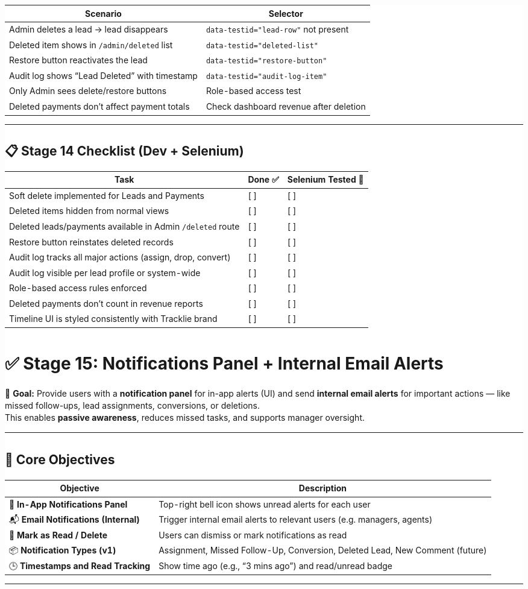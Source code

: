 | Scenario | Selector |
| ----- | ----- |
| Admin deletes a lead → lead disappears | `data-testid="lead-row"` not present |
| Deleted item shows in `/admin/deleted` list | `data-testid="deleted-list"` |
| Restore button reactivates the lead | `data-testid="restore-button"` |
| Audit log shows “Lead Deleted” with timestamp | `data-testid="audit-log-item"` |
| Only Admin sees delete/restore buttons | Role-based access test |
| Deleted payments don’t affect payment totals | Check dashboard revenue after deletion |

---

## **📋 Stage 14 Checklist (Dev \+ Selenium)**

| Task | Done ✅ | Selenium Tested 🧪 |
| ----- | ----- | ----- |
| Soft delete implemented for Leads and Payments | \[ \] | \[ \] |
| Deleted items hidden from normal views | \[ \] | \[ \] |
| Deleted leads/payments available in Admin `/deleted` route | \[ \] | \[ \] |
| Restore button reinstates deleted records | \[ \] | \[ \] |
| Audit log tracks all major actions (assign, drop, convert) | \[ \] | \[ \] |
| Audit log visible per lead profile or system-wide | \[ \] | \[ \] |
| Role-based access rules enforced | \[ \] | \[ \] |
| Deleted payments don’t count in revenue reports | \[ \] | \[ \] |
| Timeline UI is styled consistently with Tracklie brand | \[ \] | \[ \] |

# **✅ Stage 15: Notifications Panel \+ Internal Email Alerts**

🎯 **Goal:** Provide users with a **notification panel** for in-app alerts (UI) and send **internal email alerts** for important actions — like missed follow-ups, lead assignments, conversions, or deletions.  
 This enables **passive awareness**, reduces missed tasks, and supports manager oversight.

---

## **🧩 Core Objectives**

| Objective | Description |
| ----- | ----- |
| 🔔 **In-App Notifications Panel** | Top-right bell icon shows unread alerts for each user |
| 📬 **Email Notifications (Internal)** | Trigger internal email alerts to relevant users (e.g. managers, agents) |
| 🧹 **Mark as Read / Delete** | Users can dismiss or mark notifications as read |
| 📦 **Notification Types (v1)** | Assignment, Missed Follow-Up, Conversion, Deleted Lead, New Comment (future) |
| 🕒 **Timestamps and Read Tracking** | Show time ago (e.g., “3 mins ago”) and read/unread badge |

---